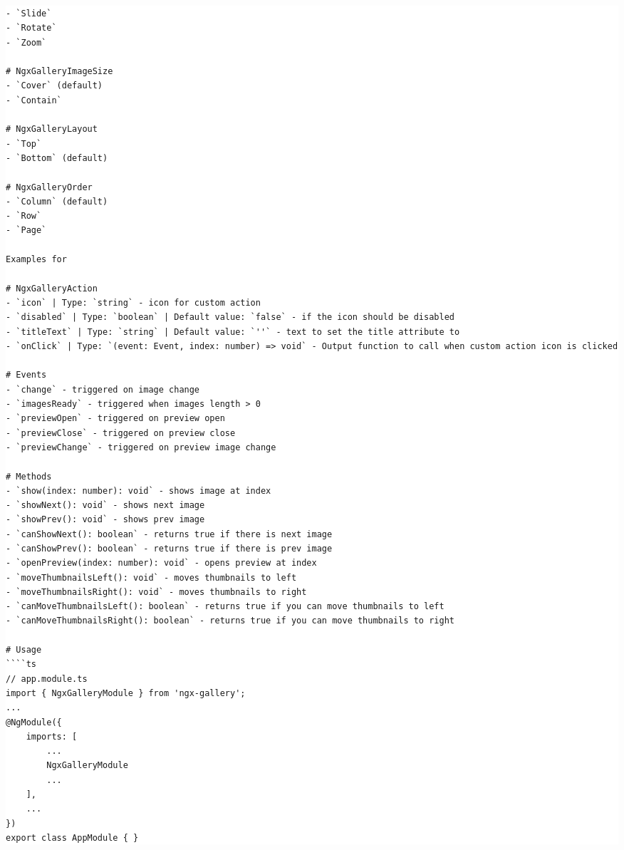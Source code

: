 ````
- `Slide`
- `Rotate`
- `Zoom`

# NgxGalleryImageSize
- `Cover` (default)
- `Contain`

# NgxGalleryLayout
- `Top`
- `Bottom` (default)

# NgxGalleryOrder
- `Column` (default)
- `Row`
- `Page`

Examples for 

# NgxGalleryAction
- `icon` | Type: `string` - icon for custom action
- `disabled` | Type: `boolean` | Default value: `false` - if the icon should be disabled
- `titleText` | Type: `string` | Default value: `''` - text to set the title attribute to
- `onClick` | Type: `(event: Event, index: number) => void` - Output function to call when custom action icon is clicked

# Events
- `change` - triggered on image change
- `imagesReady` - triggered when images length > 0
- `previewOpen` - triggered on preview open
- `previewClose` - triggered on preview close
- `previewChange` - triggered on preview image change

# Methods
- `show(index: number): void` - shows image at index
- `showNext(): void` - shows next image
- `showPrev(): void` - shows prev image
- `canShowNext(): boolean` - returns true if there is next image
- `canShowPrev(): boolean` - returns true if there is prev image
- `openPreview(index: number): void` - opens preview at index
- `moveThumbnailsLeft(): void` - moves thumbnails to left
- `moveThumbnailsRight(): void` - moves thumbnails to right
- `canMoveThumbnailsLeft(): boolean` - returns true if you can move thumbnails to left
- `canMoveThumbnailsRight(): boolean` - returns true if you can move thumbnails to right

# Usage
````ts
// app.module.ts
import { NgxGalleryModule } from 'ngx-gallery';
...
@NgModule({
    imports: [
        ...
        NgxGalleryModule
        ...
    ],
    ...
})
export class AppModule { }
````
